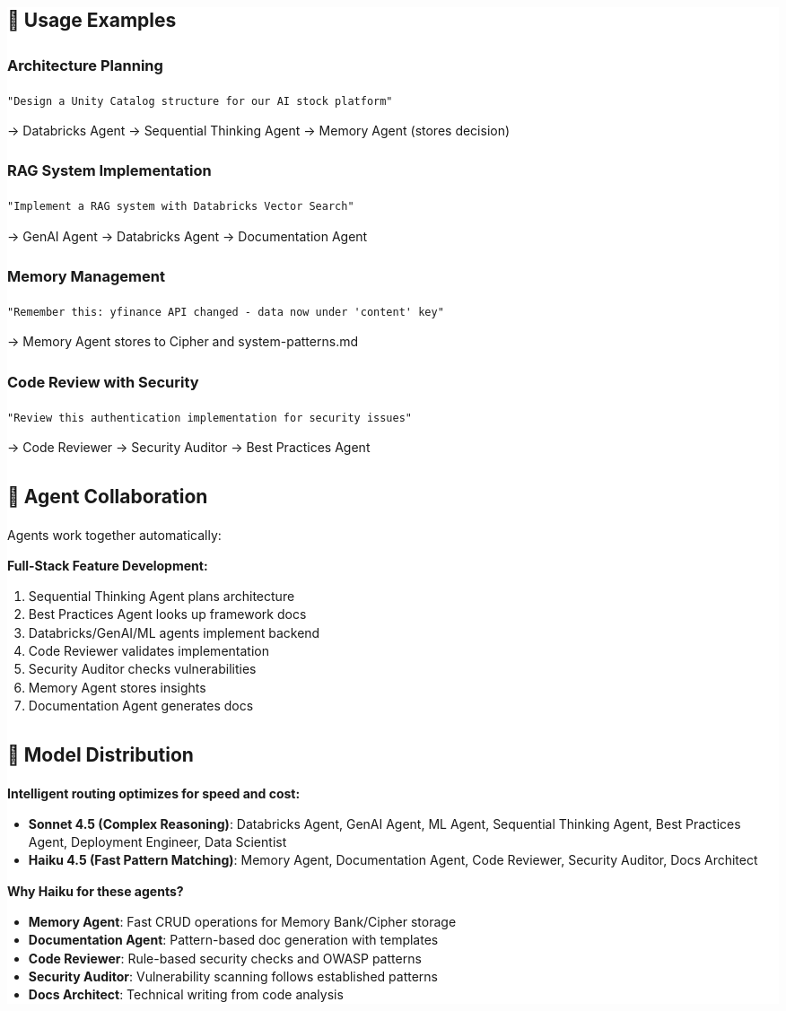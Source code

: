 ## 📖 Usage Examples

### Architecture Planning
```
"Design a Unity Catalog structure for our AI stock platform"
```
→ Databricks Agent → Sequential Thinking Agent → Memory Agent (stores decision)

### RAG System Implementation
```
"Implement a RAG system with Databricks Vector Search"
```
→ GenAI Agent → Databricks Agent → Documentation Agent

### Memory Management
```
"Remember this: yfinance API changed - data now under 'content' key"
```
→ Memory Agent stores to Cipher and system-patterns.md

### Code Review with Security
```
"Review this authentication implementation for security issues"
```
→ Code Reviewer → Security Auditor → Best Practices Agent

## 🤝 Agent Collaboration

Agents work together automatically:

**Full-Stack Feature Development:**
1. Sequential Thinking Agent plans architecture
2. Best Practices Agent looks up framework docs
3. Databricks/GenAI/ML agents implement backend
4. Code Reviewer validates implementation
5. Security Auditor checks vulnerabilities
6. Memory Agent stores insights
7. Documentation Agent generates docs

## 🎨 Model Distribution

**Intelligent routing optimizes for speed and cost:**

- **Sonnet 4.5 (Complex Reasoning)**: Databricks Agent, GenAI Agent, ML Agent, Sequential Thinking Agent, Best Practices Agent, Deployment Engineer, Data Scientist
- **Haiku 4.5 (Fast Pattern Matching)**: Memory Agent, Documentation Agent, Code Reviewer, Security Auditor, Docs Architect

**Why Haiku for these agents?**
- **Memory Agent**: Fast CRUD operations for Memory Bank/Cipher storage
- **Documentation Agent**: Pattern-based doc generation with templates
- **Code Reviewer**: Rule-based security checks and OWASP patterns
- **Security Auditor**: Vulnerability scanning follows established patterns
- **Docs Architect**: Technical writing from code analysis
